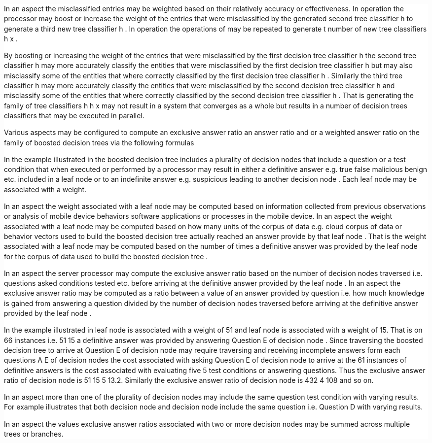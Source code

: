 In an aspect the misclassified entries may be weighted based on their relatively accuracy or effectiveness. In operation the processor may boost or increase the weight of the entries that were misclassified by the generated second tree classifier h to generate a third new tree classifier h . In operation the operations of may be repeated to generate t number of new tree classifiers h x .

By boosting or increasing the weight of the entries that were misclassified by the first decision tree classifier h the second tree classifier h may more accurately classify the entities that were misclassified by the first decision tree classifier h but may also misclassify some of the entities that where correctly classified by the first decision tree classifier h . Similarly the third tree classifier h may more accurately classify the entities that were misclassified by the second decision tree classifier h and misclassify some of the entities that where correctly classified by the second decision tree classifier h . That is generating the family of tree classifiers h h x may not result in a system that converges as a whole but results in a number of decision trees classifiers that may be executed in parallel.

Various aspects may be configured to compute an exclusive answer ratio an answer ratio and or a weighted answer ratio on the family of boosted decision trees via the following formulas 

In the example illustrated in the boosted decision tree includes a plurality of decision nodes that include a question or a test condition that when executed or performed by a processor may result in either a definitive answer e.g. true false malicious benign etc. included in a leaf node or to an indefinite answer e.g. suspicious leading to another decision node . Each leaf node may be associated with a weight.

In an aspect the weight associated with a leaf node may be computed based on information collected from previous observations or analysis of mobile device behaviors software applications or processes in the mobile device. In an aspect the weight associated with a leaf node may be computed based on how many units of the corpus of data e.g. cloud corpus of data or behavior vectors used to build the boosted decision tree actually reached an answer provide by that leaf node . That is the weight associated with a leaf node may be computed based on the number of times a definitive answer was provided by the leaf node for the corpus of data used to build the boosted decision tree .

In an aspect the server processor may compute the exclusive answer ratio based on the number of decision nodes traversed i.e. questions asked conditions tested etc. before arriving at the definitive answer provided by the leaf node . In an aspect the exclusive answer ratio may be computed as a ratio between a value of an answer provided by question i.e. how much knowledge is gained from answering a question divided by the number of decision nodes traversed before arriving at the definitive answer provided by the leaf node .

In the example illustrated in leaf node is associated with a weight of 51 and leaf node is associated with a weight of 15. That is on 66 instances i.e. 51 15 a definitive answer was provided by answering Question E of decision node . Since traversing the boosted decision tree to arrive at Question E of decision node may require traversing and receiving incomplete answers form each questions A E of decision nodes the cost associated with asking Question E of decision node to arrive at the 61 instances of definitive answers is the cost associated with evaluating five 5 test conditions or answering questions. Thus the exclusive answer ratio of decision node is 51 15 5 13.2. Similarly the exclusive answer ratio of decision node is 432 4 108 and so on.

In an aspect more than one of the plurality of decision nodes may include the same question test condition with varying results. For example illustrates that both decision node and decision node include the same question i.e. Question D with varying results.

In an aspect the values exclusive answer ratios associated with two or more decision nodes may be summed across multiple trees or branches.

